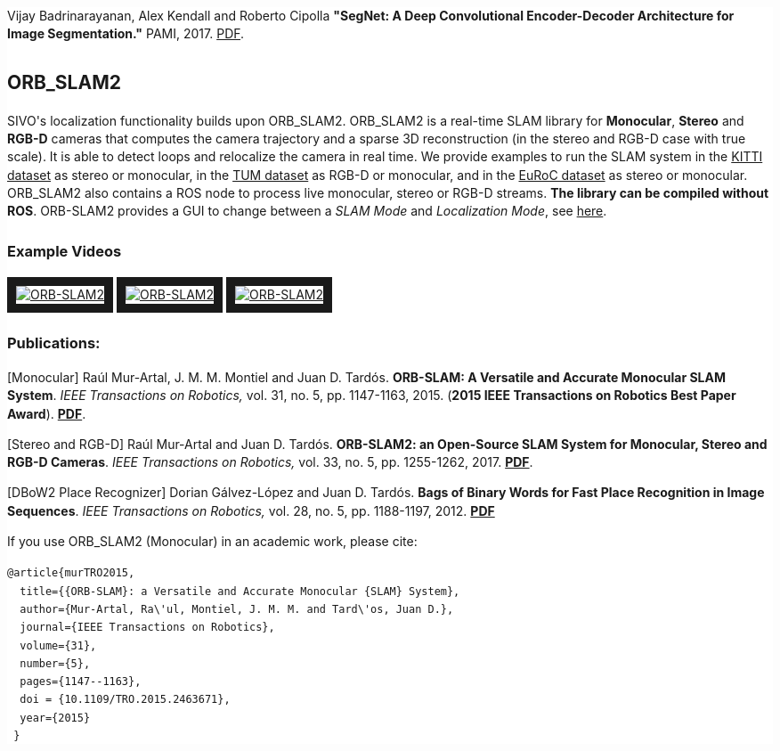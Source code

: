 Vijay Badrinarayanan, Alex Kendall and Roberto Cipolla __"SegNet: A Deep Convolutional Encoder-Decoder Architecture for Image Segmentation."__ PAMI, 2017. [PDF](http://arxiv.org/abs/1511.00561).

## ORB_SLAM2

SIVO's localization functionality builds upon ORB_SLAM2. ORB_SLAM2 is a real-time SLAM library for **Monocular**, **Stereo** and **RGB-D** cameras that computes the camera trajectory and a sparse 3D reconstruction (in the stereo and RGB-D case with true scale). It is able to detect loops and relocalize the camera in real time. We provide examples to run the SLAM system in the [KITTI dataset](http://www.cvlibs.net/datasets/kitti/eval_odometry.php) as stereo or monocular, in the [TUM dataset](http://vision.in.tum.de/data/datasets/rgbd-dataset) as RGB-D or monocular, and in the [EuRoC dataset](http://projects.asl.ethz.ch/datasets/doku.php?id=kmavvisualinertialdatasets) as stereo or monocular. ORB_SLAM2 also contains a ROS node to process live monocular, stereo or RGB-D streams. **The library can be compiled without ROS**. ORB-SLAM2 provides a GUI to change between a *SLAM Mode* and *Localization Mode*, see [here](#slam-and-localization-modes).

### Example Videos
<a href="https://www.youtube.com/embed/ufvPS5wJAx0" target="_blank"><img src="http://img.youtube.com/vi/ufvPS5wJAx0/0.jpg"
alt="ORB-SLAM2" width="240" height="180" border="10" /></a>
<a href="https://www.youtube.com/embed/T-9PYCKhDLM" target="_blank"><img src="http://img.youtube.com/vi/T-9PYCKhDLM/0.jpg"
alt="ORB-SLAM2" width="240" height="180" border="10" /></a>
<a href="https://www.youtube.com/embed/kPwy8yA4CKM" target="_blank"><img src="http://img.youtube.com/vi/kPwy8yA4CKM/0.jpg"
alt="ORB-SLAM2" width="240" height="180" border="10" /></a>

### Publications:

[Monocular] Raúl Mur-Artal, J. M. M. Montiel and Juan D. Tardós. **ORB-SLAM: A Versatile and Accurate Monocular SLAM System**. *IEEE Transactions on Robotics,* vol. 31, no. 5, pp. 1147-1163, 2015. (**2015 IEEE Transactions on Robotics Best Paper Award**). **[PDF](http://webdiis.unizar.es/~raulmur/MurMontielTardosTRO15.pdf)**.

[Stereo and RGB-D] Raúl Mur-Artal and Juan D. Tardós. **ORB-SLAM2: an Open-Source SLAM System for Monocular, Stereo and RGB-D Cameras**. *IEEE Transactions on Robotics,* vol. 33, no. 5, pp. 1255-1262, 2017. **[PDF](https://128.84.21.199/pdf/1610.06475.pdf)**.

[DBoW2 Place Recognizer] Dorian Gálvez-López and Juan D. Tardós. **Bags of Binary Words for Fast Place Recognition in Image Sequences**. *IEEE Transactions on Robotics,* vol. 28, no. 5, pp.  1188-1197, 2012. **[PDF](http://doriangalvez.com/php/dl.php?dlp=GalvezTRO12.pdf)**

If you use ORB_SLAM2 (Monocular) in an academic work, please cite:

    @article{murTRO2015,
      title={{ORB-SLAM}: a Versatile and Accurate Monocular {SLAM} System},
      author={Mur-Artal, Ra\'ul, Montiel, J. M. M. and Tard\'os, Juan D.},
      journal={IEEE Transactions on Robotics},
      volume={31},
      number={5},
      pages={1147--1163},
      doi = {10.1109/TRO.2015.2463671},
      year={2015}
     }
